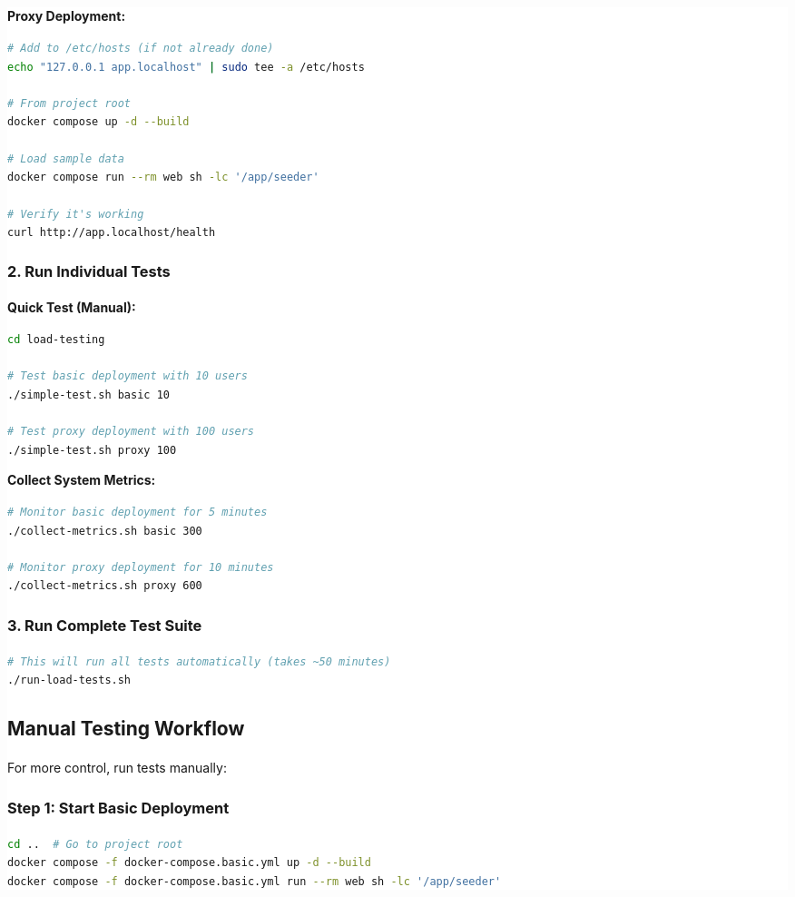 **Proxy Deployment:**
```bash
# Add to /etc/hosts (if not already done)
echo "127.0.0.1 app.localhost" | sudo tee -a /etc/hosts

# From project root  
docker compose up -d --build

# Load sample data
docker compose run --rm web sh -lc '/app/seeder'

# Verify it's working
curl http://app.localhost/health
```

### 2. Run Individual Tests

**Quick Test (Manual):**
```bash
cd load-testing

# Test basic deployment with 10 users
./simple-test.sh basic 10

# Test proxy deployment with 100 users  
./simple-test.sh proxy 100
```

**Collect System Metrics:**
```bash
# Monitor basic deployment for 5 minutes
./collect-metrics.sh basic 300

# Monitor proxy deployment for 10 minutes
./collect-metrics.sh proxy 600
```

### 3. Run Complete Test Suite

```bash
# This will run all tests automatically (takes ~50 minutes)
./run-load-tests.sh
```

## Manual Testing Workflow

For more control, run tests manually:

### Step 1: Start Basic Deployment
```bash
cd ..  # Go to project root
docker compose -f docker-compose.basic.yml up -d --build
docker compose -f docker-compose.basic.yml run --rm web sh -lc '/app/seeder'
```
